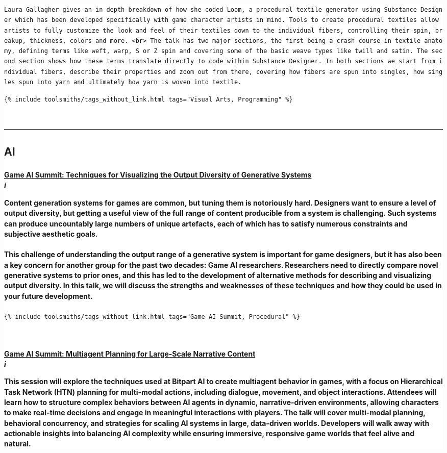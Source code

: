     Laura Gallagher gives an in depth breakdown of how she coded Loom, a procedural textile generator using Substance Designer which has been developed specifically with game character artists in mind. Tools to create procedural textiles allow artists to fully customize the look and feel of their textiles down to the individual fibers, controlling their spin, breakup, thickness, colors and more. <br> The talk has two major sections, the first being a crash course in textile anatomy, defining terms like weft, warp, S or Z spin and covering some of the basic weave types like twill and satin. The second section shows how these terms translate directly to code within Substance Designer. In both sections we start from individual fibers, describe their properties and zoom out from there, covering how fibers are spun into singles, how singles spun into yarn and ultimately how yarn is woven into textile.
</p>
</div>
</h4>

    {% include toolsmiths/tags_without_link.html tags="Visual Arts, Programming" %}
    

<br>


<hr>


## AI


<h4 id="-game-ai-summit-techniques-for-visualizing-the-output-diversity-of-generative-systems"> <a href="https://schedule.gdconf.com/session/game-ai-summit-techniques-for-visualizing-the-output-diversity-of-generative-systems/909004">Game AI Summit: Techniques for Visualizing the Output Diversity of Generative Systems</a>
<div class="tooltip">
<i class="tooltip__icon">i</i>
<p class="tooltip__content">
    Content generation systems for games are common, but tuning them is notoriously hard. Designers want to ensure a level of output diversity, but getting a useful view of the full range of content producible from a system is challenging. Such systems can produce uncountably large numbers of unique artefacts, each of which has to satisfy numerous constraints and subjective aesthetic goals. <br>  <br> This challenge of understanding the output range of a generative system is important for game designers, but it has also been a key concern for another group for the past two decades: Game AI researchers. Researchers need to directly compare novel generative systems to prior ones, and this has led to the development of alternative methods for describing and visualizing output diversity. In this talk, we will discuss the strengths and weaknesses of these techniques and how they could be used in your future development.
</p>
</div>
</h4>

    {% include toolsmiths/tags_without_link.html tags="Game AI Summit, Procedural" %}
   

<br>
<h4 id="-game-ai-summit-multiagent-planning-for-large-scale-narrative-content"> <a href="https://schedule.gdconf.com/session/game-ai-summit-multiagent-planning-for-large-scale-narrative-content/908611">Game AI Summit: Multiagent Planning for Large-Scale Narrative Content</a>
<div class="tooltip">
<i class="tooltip__icon">i</i>
<p class="tooltip__content">
    This session will explore the techniques used at Bitpart AI to create multiagent behavior in games, with a focus on Hierarchical Task Network (HTN) planning for multi-modal actions, including dialogue, movement, and object interactions. Attendees will learn how to structure complex behaviors between AI agents in dynamic, narrative-driven environments, allowing characters to make real-time decisions and engage in meaningful interactions with players. The talk will cover multi-modal planning, behavioral concurrency, and strategies for scaling AI systems in large, data-driven worlds. Developers will walk away with actionable insights into balancing AI complexity while ensuring immersive, responsive game worlds that feel alive and natural.
</p>
</div>
</h4>